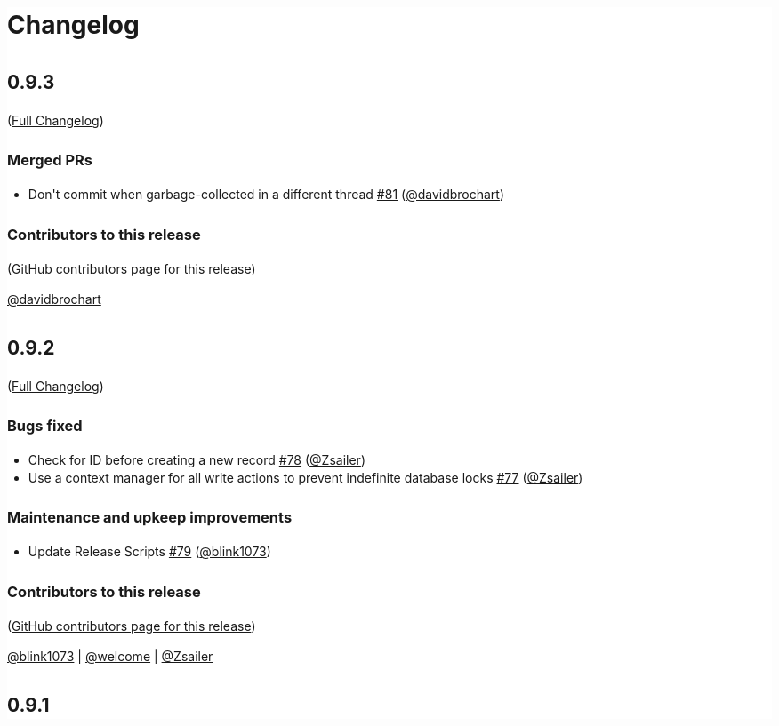 # Changelog



## 0.9.3

([Full Changelog](https://github.com/jupyter-server/jupyter_server_fileid/compare/v0.9.2...7ee71f63fd6fce6535f8f99f9d47199cd934bb31))

### Merged PRs

- Don't commit when garbage-collected in a different thread [#81](https://github.com/jupyter-server/jupyter_server_fileid/pull/81) ([@davidbrochart](https://github.com/davidbrochart))

### Contributors to this release

([GitHub contributors page for this release](https://github.com/jupyter-server/jupyter_server_fileid/graphs/contributors?from=2024-04-18&to=2024-09-06&type=c))

[@davidbrochart](https://github.com/search?q=repo%3Ajupyter-server%2Fjupyter_server_fileid+involves%3Adavidbrochart+updated%3A2024-04-18..2024-09-06&type=Issues)



## 0.9.2

([Full Changelog](https://github.com/jupyter-server/jupyter_server_fileid/compare/v0.9.1...501a1230ac2e934c70bbb7267144f16fe6ed3484))

### Bugs fixed

- Check for ID before creating a new record [#78](https://github.com/jupyter-server/jupyter_server_fileid/pull/78) ([@Zsailer](https://github.com/Zsailer))
- Use a context manager for all write actions to prevent indefinite database locks [#77](https://github.com/jupyter-server/jupyter_server_fileid/pull/77) ([@Zsailer](https://github.com/Zsailer))

### Maintenance and upkeep improvements

- Update Release Scripts [#79](https://github.com/jupyter-server/jupyter_server_fileid/pull/79) ([@blink1073](https://github.com/blink1073))

### Contributors to this release

([GitHub contributors page for this release](https://github.com/jupyter-server/jupyter_server_fileid/graphs/contributors?from=2023-12-19&to=2024-04-18&type=c))

[@blink1073](https://github.com/search?q=repo%3Ajupyter-server%2Fjupyter_server_fileid+involves%3Ablink1073+updated%3A2023-12-19..2024-04-18&type=Issues) | [@welcome](https://github.com/search?q=repo%3Ajupyter-server%2Fjupyter_server_fileid+involves%3Awelcome+updated%3A2023-12-19..2024-04-18&type=Issues) | [@Zsailer](https://github.com/search?q=repo%3Ajupyter-server%2Fjupyter_server_fileid+involves%3AZsailer+updated%3A2023-12-19..2024-04-18&type=Issues)

## 0.9.1
